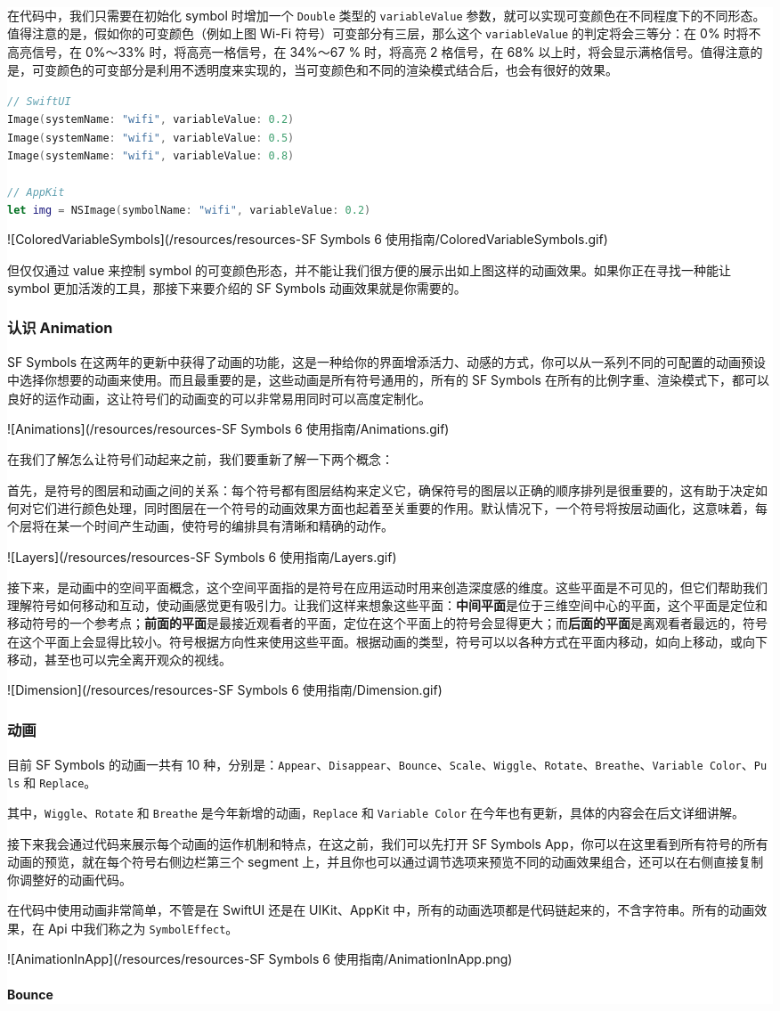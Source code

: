 在代码中，我们只需要在初始化 symbol 时增加一个 `Double` 类型的 `variableValue` 参数，就可以实现可变颜色在不同程度下的不同形态。值得注意的是，假如你的可变颜色（例如上图 Wi-Fi 符号）可变部分有三层，那么这个 `variableValue` 的判定将会三等分：在 0% 时将不高亮信号，在 0%～33% 时，将高亮一格信号，在 34%～67 % 时，将高亮 2 格信号，在 68% 以上时，将会显示满格信号。值得注意的是，可变颜色的可变部分是利用不透明度来实现的，当可变颜色和不同的渲染模式结合后，也会有很好的效果。

```swift
// SwiftUI
Image(systemName: "wifi", variableValue: 0.2)
Image(systemName: "wifi", variableValue: 0.5)
Image(systemName: "wifi", variableValue: 0.8)

// AppKit
let img = NSImage(symbolName: "wifi", variableValue: 0.2)
```

![ColoredVariableSymbols](/resources/resources-SF Symbols 6 使用指南/ColoredVariableSymbols.gif)

但仅仅通过 value 来控制 symbol 的可变颜色形态，并不能让我们很方便的展示出如上图这样的动画效果。如果你正在寻找一种能让 symbol 更加活泼的工具，那接下来要介绍的 SF Symbols 动画效果就是你需要的。

### 认识 Animation

SF Symbols 在这两年的更新中获得了动画的功能，这是一种给你的界面增添活力、动感的方式，你可以从一系列不同的可配置的动画预设中选择你想要的动画来使用。而且最重要的是，这些动画是所有符号通用的，所有的 SF Symbols 在所有的比例字重、渲染模式下，都可以良好的运作动画，这让符号们的动画变的可以非常易用同时可以高度定制化。

![Animations](/resources/resources-SF Symbols 6 使用指南/Animations.gif)

在我们了解怎么让符号们动起来之前，我们要重新了解一下两个概念：

首先，是符号的图层和动画之间的关系：每个符号都有图层结构来定义它，确保符号的图层以正确的顺序排列是很重要的，这有助于决定如何对它们进行颜色处理，同时图层在一个符号的动画效果方面也起着至关重要的作用。默认情况下，一个符号将按层动画化，这意味着，每个层将在某一个时间产生动画，使符号的编排具有清晰和精确的动作。

![Layers](/resources/resources-SF Symbols 6 使用指南/Layers.gif)

接下来，是动画中的空间平面概念，这个空间平面指的是符号在应用运动时用来创造深度感的维度。这些平面是不可见的，但它们帮助我们理解符号如何移动和互动，使动画感觉更有吸引力。让我们这样来想象这些平面：**中间平面**是位于三维空间中心的平面，这个平面是定位和移动符号的一个参考点；**前面的平面**是最接近观看者的平面，定位在这个平面上的符号会显得更大；而**后面的平面**是离观看者最远的，符号在这个平面上会显得比较小。符号根据方向性来使用这些平面。根据动画的类型，符号可以以各种方式在平面内移动，如向上移动，或向下移动，甚至也可以完全离开观众的视线。

![Dimension](/resources/resources-SF Symbols 6 使用指南/Dimension.gif)

### 动画

目前 SF Symbols 的动画一共有 10 种，分别是：`Appear`、`Disappear`、`Bounce`、`Scale`、`Wiggle`、`Rotate`、`Breathe`、`Variable Color`、`Puls` 和 `Replace`。

其中，`Wiggle`、`Rotate` 和 `Breathe` 是今年新增的动画，`Replace` 和 `Variable Color` 在今年也有更新，具体的内容会在后文详细讲解。

接下来我会通过代码来展示每个动画的运作机制和特点，在这之前，我们可以先打开 SF Symbols App，你可以在这里看到所有符号的所有动画的预览，就在每个符号右侧边栏第三个 segment 上，并且你也可以通过调节选项来预览不同的动画效果组合，还可以在右侧直接复制你调整好的动画代码。

在代码中使用动画非常简单，不管是在 SwiftUI 还是在 UIKit、AppKit 中，所有的动画选项都是代码链起来的，不含字符串。所有的动画效果，在 Api 中我们称之为 `SymbolEffect`。

![AnimationInApp](/resources/resources-SF Symbols 6 使用指南/AnimationInApp.png)

#### Bounce
